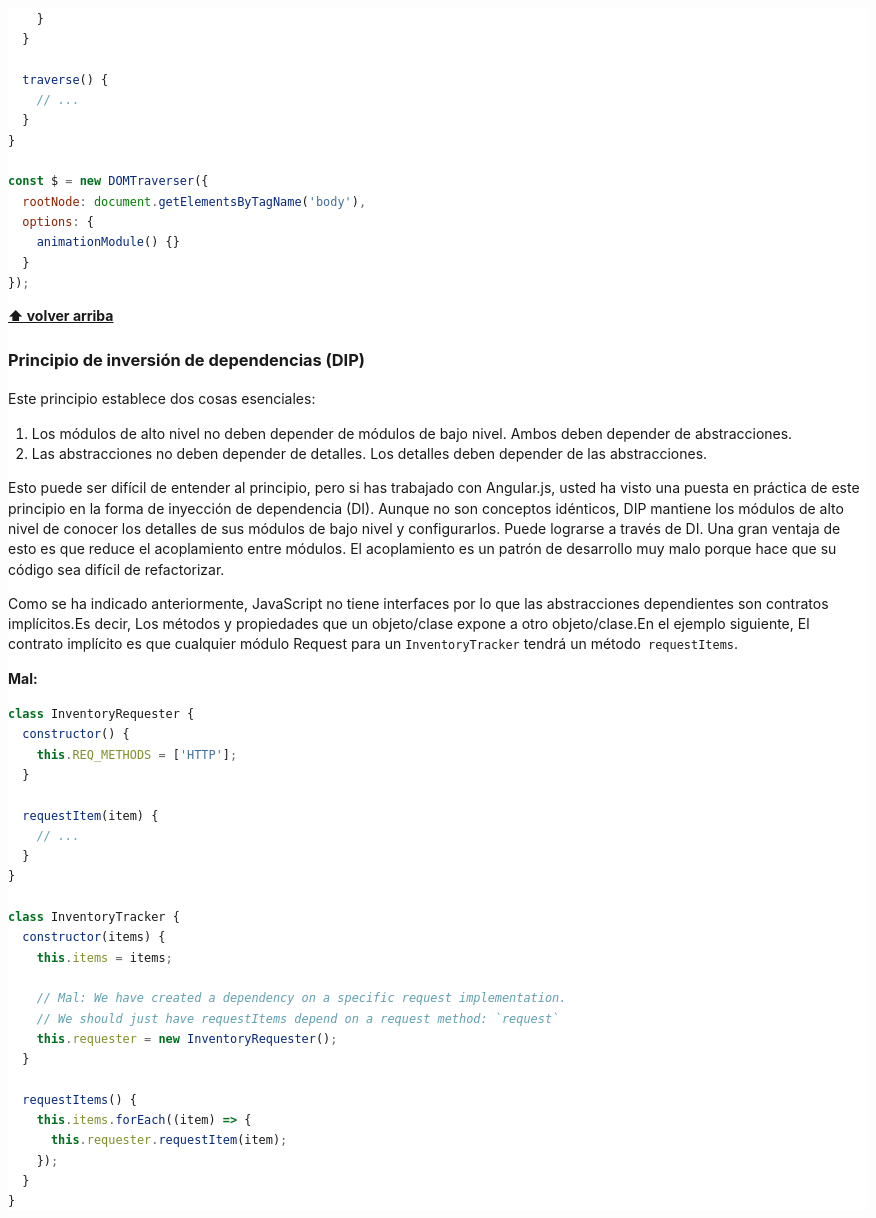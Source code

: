 ```javascript
    }
  }

  traverse() {
    // ...
  }
}

const $ = new DOMTraverser({
  rootNode: document.getElementsByTagName('body'),
  options: {
    animationModule() {}
  }
});
```
**[⬆ volver arriba](#tabla-de-contenidos)**

### Principio de inversión de dependencias (DIP)
Este principio establece dos cosas esenciales:
1. Los módulos de alto nivel no deben depender de módulos de bajo nivel. Ambos deben depender de abstracciones.
2. Las abstracciones no deben depender de detalles. Los detalles deben depender de las abstracciones.

Esto puede ser difícil de entender al principio, pero si has trabajado con Angular.js,
usted ha visto una puesta en práctica de este principio en la forma de inyección de dependencia (DI). Aunque no son conceptos idénticos, DIP mantiene los módulos de alto nivel de conocer los detalles de sus módulos de bajo nivel y configurarlos.
Puede lograrse a través de DI. Una gran ventaja de esto es que reduce el acoplamiento entre módulos. El acoplamiento es un patrón de desarrollo muy malo porque hace que su código sea difícil de refactorizar.

Como se ha indicado anteriormente, JavaScript no tiene interfaces por lo que las abstracciones dependientes son contratos implícitos.Es decir, Los métodos y propiedades que un objeto/clase expone a otro objeto/clase.En el ejemplo siguiente, El contrato implícito es que cualquier módulo Request para un `InventoryTracker` tendrá un método` requestItems`.

**Mal:**
```javascript
class InventoryRequester {
  constructor() {
    this.REQ_METHODS = ['HTTP'];
  }

  requestItem(item) {
    // ...
  }
}

class InventoryTracker {
  constructor(items) {
    this.items = items;

    // Mal: We have created a dependency on a specific request implementation.
    // We should just have requestItems depend on a request method: `request`
    this.requester = new InventoryRequester();
  }

  requestItems() {
    this.items.forEach((item) => {
      this.requester.requestItem(item);
    });
  }
}
```